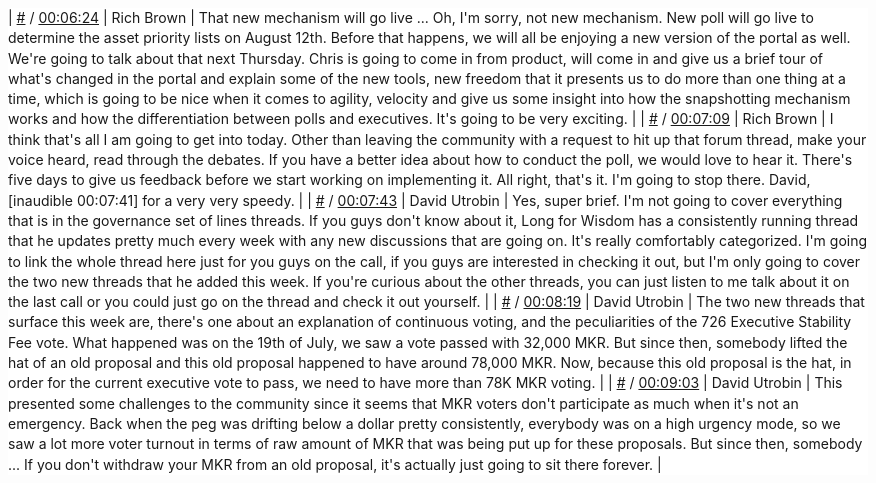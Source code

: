 | [#](#000624) / [00:06:24](https://www.youtube.com/watch?v=aUvfcEgt0o4&t=00h06m24s) | Rich Brown         | That new mechanism will go live ... Oh, I'm sorry, not new mechanism. New poll will go live to determine the asset priority lists on August 12th. Before that happens, we will all be enjoying a new version of the portal as well. We're going to talk about that next Thursday. Chris is going to come in from product, will come in and give us a brief tour of what's changed in the portal and explain some of the new tools, new freedom that it presents us to do more than one thing at a time, which is going to be nice when it comes to agility, velocity and give us some insight into how the snapshotting mechanism works and how the differentiation between polls and executives. It's going to be very exciting.                                                                                                                                                                                                                                                                                                                                                                                                |
| [#](#000709) / [00:07:09](https://www.youtube.com/watch?v=aUvfcEgt0o4&t=00h07m09s) | Rich Brown         | I think that's all I am going to get into today. Other than leaving the community with a request to hit up that forum thread, make your voice heard, read through the debates. If you have a better idea about how to conduct the poll, we would love to hear it. There's five days to give us feedback before we start working on implementing it. All right, that's it. I'm going to stop there. David, [inaudible 00:07:41] for a very very speedy.                                                                                                                                                                                                                                                                                                                                                                                                                                                                                                                                                                                                                                                                           |
| [#](#000743) / [00:07:43](https://www.youtube.com/watch?v=aUvfcEgt0o4&t=00h07m43s) | David Utrobin      | Yes, super brief. I'm not going to cover everything that is in the governance set of lines threads. If you guys don't know about it, Long for Wisdom has a consistently running thread that he updates pretty much every week with any new discussions that are going on. It's really comfortably categorized. I'm going to link the whole thread here just for you guys on the call, if you guys are interested in checking it out, but I'm only going to cover the two new threads that he added this week. If you're curious about the other threads, you can just listen to me talk about it on the last call or you could just go on the thread and check it out yourself.                                                                                                                                                                                                                                                                                                                                                                                                                                                  |
| [#](#000819) / [00:08:19](https://www.youtube.com/watch?v=aUvfcEgt0o4&t=00h08m19s) | David Utrobin      | The two new threads that surface this week are, there's one about an explanation of continuous voting, and the peculiarities of the 726 Executive Stability Fee vote. What happened was on the 19th of July, we saw a vote passed with 32,000 MKR. But since then, somebody lifted the hat of an old proposal and this old proposal happened to have around 78,000 MKR. Now, because this old proposal is the hat, in order for the current executive vote to pass, we need to have more than 78K MKR voting.                                                                                                                                                                                                                                                                                                                                                                                                                                                                                                                                                                                                                    |
| [#](#000903) / [00:09:03](https://www.youtube.com/watch?v=aUvfcEgt0o4&t=00h09m03s) | David Utrobin      | This presented some challenges to the community since it seems that MKR voters don't participate as much when it's not an emergency. Back when the peg was drifting below a dollar pretty consistently, everybody was on a high urgency mode, so we saw a lot more voter turnout in terms of raw amount of MKR that was being put up for these proposals. But since then, somebody ... If you don't withdraw your MKR from an old proposal, it's actually just going to sit there forever.                                                                                                                                                                                                                                                                                                                                                                                                                                                                                                                                                                                                                                       |